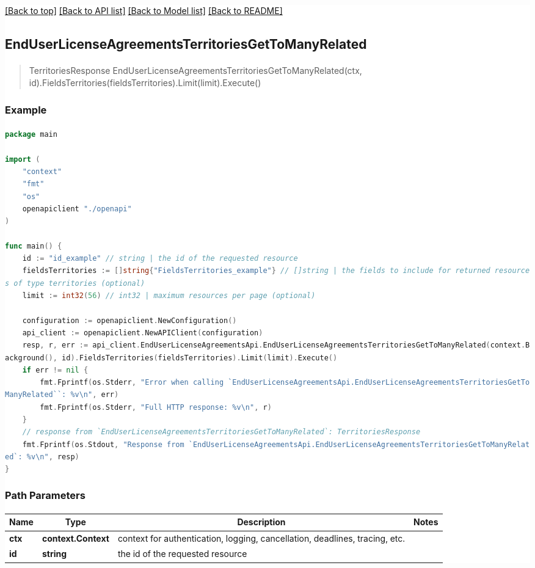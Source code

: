 [[Back to top]](#) [[Back to API list]](../README.md#documentation-for-api-endpoints)
[[Back to Model list]](../README.md#documentation-for-models)
[[Back to README]](../README.md)


## EndUserLicenseAgreementsTerritoriesGetToManyRelated

> TerritoriesResponse EndUserLicenseAgreementsTerritoriesGetToManyRelated(ctx, id).FieldsTerritories(fieldsTerritories).Limit(limit).Execute()



### Example

```go
package main

import (
    "context"
    "fmt"
    "os"
    openapiclient "./openapi"
)

func main() {
    id := "id_example" // string | the id of the requested resource
    fieldsTerritories := []string{"FieldsTerritories_example"} // []string | the fields to include for returned resources of type territories (optional)
    limit := int32(56) // int32 | maximum resources per page (optional)

    configuration := openapiclient.NewConfiguration()
    api_client := openapiclient.NewAPIClient(configuration)
    resp, r, err := api_client.EndUserLicenseAgreementsApi.EndUserLicenseAgreementsTerritoriesGetToManyRelated(context.Background(), id).FieldsTerritories(fieldsTerritories).Limit(limit).Execute()
    if err != nil {
        fmt.Fprintf(os.Stderr, "Error when calling `EndUserLicenseAgreementsApi.EndUserLicenseAgreementsTerritoriesGetToManyRelated``: %v\n", err)
        fmt.Fprintf(os.Stderr, "Full HTTP response: %v\n", r)
    }
    // response from `EndUserLicenseAgreementsTerritoriesGetToManyRelated`: TerritoriesResponse
    fmt.Fprintf(os.Stdout, "Response from `EndUserLicenseAgreementsApi.EndUserLicenseAgreementsTerritoriesGetToManyRelated`: %v\n", resp)
}
```

### Path Parameters


Name | Type | Description  | Notes
------------- | ------------- | ------------- | -------------
**ctx** | **context.Context** | context for authentication, logging, cancellation, deadlines, tracing, etc.
**id** | **string** | the id of the requested resource | 
